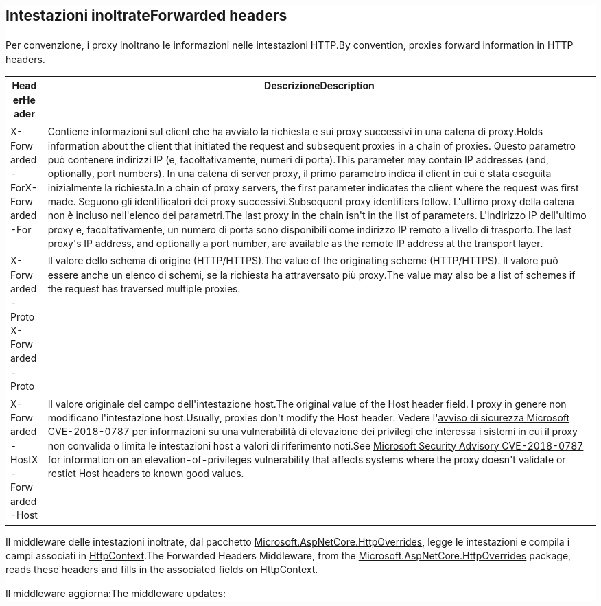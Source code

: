 ## <a name="forwarded-headers"></a><span data-ttu-id="ac84b-110">Intestazioni inoltrate</span><span class="sxs-lookup"><span data-stu-id="ac84b-110">Forwarded headers</span></span>

<span data-ttu-id="ac84b-111">Per convenzione, i proxy inoltrano le informazioni nelle intestazioni HTTP.</span><span class="sxs-lookup"><span data-stu-id="ac84b-111">By convention, proxies forward information in HTTP headers.</span></span>

| <span data-ttu-id="ac84b-112">Header</span><span class="sxs-lookup"><span data-stu-id="ac84b-112">Header</span></span> | <span data-ttu-id="ac84b-113">Descrizione</span><span class="sxs-lookup"><span data-stu-id="ac84b-113">Description</span></span> |
| ------ | ----------- |
| <span data-ttu-id="ac84b-114">X-Forwarded-For</span><span class="sxs-lookup"><span data-stu-id="ac84b-114">X-Forwarded-For</span></span> | <span data-ttu-id="ac84b-115">Contiene informazioni sul client che ha avviato la richiesta e sui proxy successivi in una catena di proxy.</span><span class="sxs-lookup"><span data-stu-id="ac84b-115">Holds information about the client that initiated the request and subsequent proxies in a chain of proxies.</span></span> <span data-ttu-id="ac84b-116">Questo parametro può contenere indirizzi IP (e, facoltativamente, numeri di porta).</span><span class="sxs-lookup"><span data-stu-id="ac84b-116">This parameter may contain IP addresses (and, optionally, port numbers).</span></span> <span data-ttu-id="ac84b-117">In una catena di server proxy, il primo parametro indica il client in cui è stata eseguita inizialmente la richiesta.</span><span class="sxs-lookup"><span data-stu-id="ac84b-117">In a chain of proxy servers, the first parameter indicates the client where the request was first made.</span></span> <span data-ttu-id="ac84b-118">Seguono gli identificatori dei proxy successivi.</span><span class="sxs-lookup"><span data-stu-id="ac84b-118">Subsequent proxy identifiers follow.</span></span> <span data-ttu-id="ac84b-119">L'ultimo proxy della catena non è incluso nell'elenco dei parametri.</span><span class="sxs-lookup"><span data-stu-id="ac84b-119">The last proxy in the chain isn't in the list of parameters.</span></span> <span data-ttu-id="ac84b-120">L'indirizzo IP dell'ultimo proxy e, facoltativamente, un numero di porta sono disponibili come indirizzo IP remoto a livello di trasporto.</span><span class="sxs-lookup"><span data-stu-id="ac84b-120">The last proxy's IP address, and optionally a port number, are available as the remote IP address at the transport layer.</span></span> |
| <span data-ttu-id="ac84b-121">X-Forwarded-Proto</span><span class="sxs-lookup"><span data-stu-id="ac84b-121">X-Forwarded-Proto</span></span> | <span data-ttu-id="ac84b-122">Il valore dello schema di origine (HTTP/HTTPS).</span><span class="sxs-lookup"><span data-stu-id="ac84b-122">The value of the originating scheme (HTTP/HTTPS).</span></span> <span data-ttu-id="ac84b-123">Il valore può essere anche un elenco di schemi, se la richiesta ha attraversato più proxy.</span><span class="sxs-lookup"><span data-stu-id="ac84b-123">The value may also be a list of schemes if the request has traversed multiple proxies.</span></span> |
| <span data-ttu-id="ac84b-124">X-Forwarded-Host</span><span class="sxs-lookup"><span data-stu-id="ac84b-124">X-Forwarded-Host</span></span> | <span data-ttu-id="ac84b-125">Il valore originale del campo dell'intestazione host.</span><span class="sxs-lookup"><span data-stu-id="ac84b-125">The original value of the Host header field.</span></span> <span data-ttu-id="ac84b-126">I proxy in genere non modificano l'intestazione host.</span><span class="sxs-lookup"><span data-stu-id="ac84b-126">Usually, proxies don't modify the Host header.</span></span> <span data-ttu-id="ac84b-127">Vedere l'[avviso di sicurezza Microsoft CVE-2018-0787](https://github.com/aspnet/Announcements/issues/295) per informazioni su una vulnerabilità di elevazione dei privilegi che interessa i sistemi in cui il proxy non convalida o limita le intestazioni host a valori di riferimento noti.</span><span class="sxs-lookup"><span data-stu-id="ac84b-127">See [Microsoft Security Advisory CVE-2018-0787](https://github.com/aspnet/Announcements/issues/295) for information on an elevation-of-privileges vulnerability that affects systems where the proxy doesn't validate or restict Host headers to known good values.</span></span> |

<span data-ttu-id="ac84b-128">Il middleware delle intestazioni inoltrate, dal pacchetto [Microsoft.AspNetCore.HttpOverrides](https://www.nuget.org/packages/Microsoft.AspNetCore.HttpOverrides/), legge le intestazioni e compila i campi associati in [HttpContext](/dotnet/api/microsoft.aspnetcore.http.httpcontext).</span><span class="sxs-lookup"><span data-stu-id="ac84b-128">The Forwarded Headers Middleware, from the [Microsoft.AspNetCore.HttpOverrides](https://www.nuget.org/packages/Microsoft.AspNetCore.HttpOverrides/) package, reads these headers and fills in the associated fields on [HttpContext](/dotnet/api/microsoft.aspnetcore.http.httpcontext).</span></span>

<span data-ttu-id="ac84b-129">Il middleware aggiorna:</span><span class="sxs-lookup"><span data-stu-id="ac84b-129">The middleware updates:</span></span>
